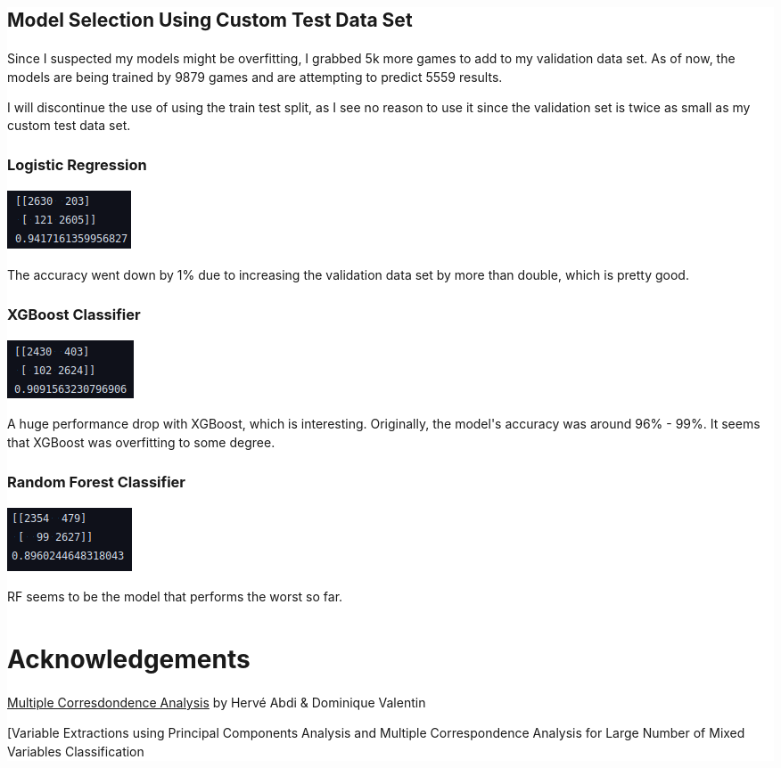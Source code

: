 ## Model Selection Using Custom Test Data Set
Since I suspected my models might be overfitting, I grabbed 5k more games to add to my validation data set.
As of now, the models are being trained by 9879 games and are attempting to predict 5559 results.

I will discontinue the use of using the train test split, as I see no reason to use it since the validation set is twice as small as my custom test data set.

### Logistic Regression

![image](Charts/logit_custom.png)

The accuracy went down by 1% due to increasing the validation data set by more than double, which is pretty good.

### XGBoost Classifier

![image](Charts/xgboost_custom.png)

A huge performance drop with XGBoost, which is interesting. Originally, the model's accuracy was around 96% - 99%. It seems that XGBoost was overfitting to some degree.

### Random Forest Classifier

![image](Charts/RF_Results.png)

RF seems to be the model that performs the worst so far.

# Acknowledgements

[Multiple Corresdondence Analysis](https://www.researchgate.net/profile/Dominique_Valentin/publication/239542271_Multiple_Correspondence_Analysis/links/54a979900cf256bf8bb95c95.pdf) by Hervé Abdi & Dominique Valentin

[Variable Extractions using Principal Components
Analysis and Multiple Correspondence Analysis for
Large Number of Mixed Variables Classification